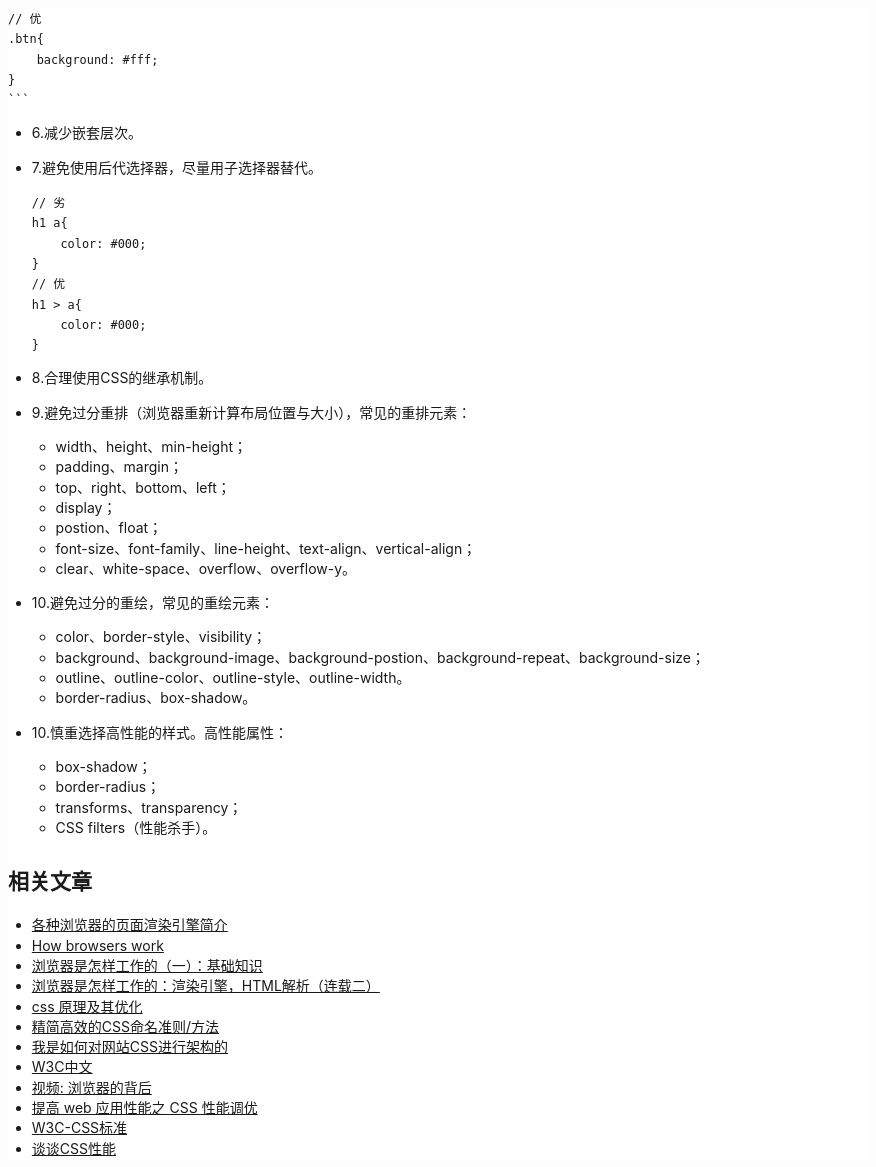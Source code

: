 	// 优
	.btn{
		background: #fff;
	}
	```
+ 6.减少嵌套层次。
+ 7.避免使用后代选择器，尽量用子选择器替代。
	```
	// 劣
	h1 a{
		color: #000;
	}
	// 优
	h1 > a{
		color: #000;
	}
	```
+ 8.合理使用CSS的继承机制。
+ 9.避免过分重排（浏览器重新计算布局位置与大小），常见的重排元素：
	+ width、height、min-height；
	+ padding、margin；
	+ top、right、bottom、left；
	+ display；
	+ postion、float；
	+ font-size、font-family、line-height、text-align、vertical-align；
	+ clear、white-space、overflow、overflow-y。
+ 10.避免过分的重绘，常见的重绘元素：
	+ color、border-style、visibility；
	+ background、background-image、background-postion、background-repeat、background-size；
	+ outline、outline-color、outline-style、outline-width。
	+ border-radius、box-shadow。

+ 10.慎重选择高性能的样式。高性能属性：
	+ box-shadow；
	+ border-radius；
	+ transforms、transparency；
	+ CSS filters（性能杀手）。

## 相关文章
+ [各种浏览器的页面渲染引擎简介](http://blog.csdn.net/wei_ge163/article/details/7631112)
+ [How browsers work](http://taligarsiel.com/Projects/howbrowserswork1.htm)
+ [浏览器是怎样工作的（一）：基础知识](http://ued.ctrip.com/blog/how-browsers-work-i-basic-knowledge.html)
+ [浏览器是怎样工作的：渲染引擎，HTML解析（连载二）](http://ued.ctrip.com/blog/how-browsers-work-rendering-engine-html-parsing-series-ii.html)
+ [css 原理及其优化](http://www.cnblogs.com/web-ed2/archive/2011/08/03/2126748.html)
+ [精简高效的CSS命名准则/方法](http://www.jiangweishan.com/article/%E7%B2%BE%E7%AE%80%E9%AB%98%E6%95%88%E7%9A%84CSS%E5%91%BD%E5%90%8D%E5%87%86%E5%88%99%2F%E6%96%B9%E6%B3%95.html)
+ [我是如何对网站CSS进行架构的](http://www.zhangxinxu.com/wordpress/2010/07/%E6%88%91%E6%98%AF%E5%A6%82%E4%BD%95%E5%AF%B9%E7%BD%91%E7%AB%99css%E8%BF%9B%E8%A1%8C%E6%9E%B6%E6%9E%84%E7%9A%84/)
+ [W3C中文](http://w3help.org/zh-cn/standards/)
+ [视频: 浏览器的背后](http://v.youku.com/v_show/id_XMjMzMzU2NDc2.html)
+ [提高 web 应用性能之 CSS 性能调优](http://www.ibm.com/developerworks/cn/web/1109_zhouxiang_optcss/)
+ [W3C-CSS标准](https://www.w3.org/TR/CSS21/)
+ [谈谈CSS性能](https://www.w3.org/2015/Talks/0109-CSSConf-xq/)
